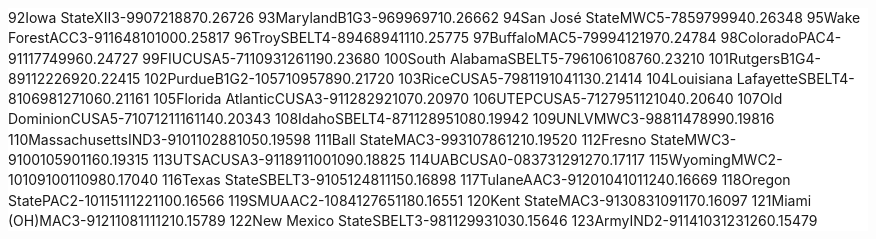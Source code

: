 <tr><td>92</td><td>Iowa State</td><td>XII</td><td>3-9</td><td>90</td><td>72</td><td>18</td><td>87</td><td>0.26726</td></tr>
<tr><td>93</td><td>Maryland</td><td>B1G</td><td>3-9</td><td>69</td><td>96</td><td>9</td><td>71</td><td>0.26662</td></tr>
<tr><td>94</td><td>San José State</td><td>MWC</td><td>5-7</td><td>85</td><td>97</td><td>99</td><td>94</td><td>0.26348</td></tr>
<tr><td>95</td><td>Wake Forest</td><td>ACC</td><td>3-9</td><td>116</td><td>48</td><td>10</td><td>100</td><td>0.25817</td></tr>
<tr><td>96</td><td>Troy</td><td>SBELT</td><td>4-8</td><td>94</td><td>68</td><td>94</td><td>111</td><td>0.25775</td></tr>
<tr><td>97</td><td>Buffalo</td><td>MAC</td><td>5-7</td><td>99</td><td>94</td><td>121</td><td>97</td><td>0.24784</td></tr>
<tr><td>98</td><td>Colorado</td><td>PAC</td><td>4-9</td><td>111</td><td>77</td><td>49</td><td>96</td><td>0.24727</td></tr>
<tr><td>99</td><td>FIU</td><td>CUSA</td><td>5-7</td><td>110</td><td>93</td><td>126</td><td>119</td><td>0.23680</td></tr>
<tr><td>100</td><td>South Alabama</td><td>SBELT</td><td>5-7</td><td>96</td><td>106</td><td>108</td><td>76</td><td>0.23210</td></tr>
<tr><td>101</td><td>Rutgers</td><td>B1G</td><td>4-8</td><td>91</td><td>122</td><td>26</td><td>92</td><td>0.22415</td></tr>
<tr><td>102</td><td>Purdue</td><td>B1G</td><td>2-10</td><td>57</td><td>109</td><td>57</td><td>89</td><td>0.21720</td></tr>
<tr><td>103</td><td>Rice</td><td>CUSA</td><td>5-7</td><td>98</td><td>119</td><td>104</td><td>113</td><td>0.21414</td></tr>
<tr><td>104</td><td>Louisiana Lafayette</td><td>SBELT</td><td>4-8</td><td>106</td><td>98</td><td>127</td><td>106</td><td>0.21161</td></tr>
<tr><td>105</td><td>Florida Atlantic</td><td>CUSA</td><td>3-9</td><td>112</td><td>82</td><td>92</td><td>107</td><td>0.20970</td></tr>
<tr><td>106</td><td>UTEP</td><td>CUSA</td><td>5-7</td><td>127</td><td>95</td><td>112</td><td>104</td><td>0.20640</td></tr>
<tr><td>107</td><td>Old Dominion</td><td>CUSA</td><td>5-7</td><td>107</td><td>121</td><td>116</td><td>114</td><td>0.20343</td></tr>
<tr><td>108</td><td>Idaho</td><td>SBELT</td><td>4-8</td><td>71</td><td>128</td><td>95</td><td>108</td><td>0.19942</td></tr>
<tr><td>109</td><td>UNLV</td><td>MWC</td><td>3-9</td><td>88</td><td>114</td><td>78</td><td>99</td><td>0.19816</td></tr>
<tr><td>110</td><td>Massachusetts</td><td>IND</td><td>3-9</td><td>101</td><td>102</td><td>88</td><td>105</td><td>0.19598</td></tr>
<tr><td>111</td><td>Ball State</td><td>MAC</td><td>3-9</td><td>93</td><td>107</td><td>86</td><td>121</td><td>0.19520</td></tr>
<tr><td>112</td><td>Fresno State</td><td>MWC</td><td>3-9</td><td>100</td><td>105</td><td>90</td><td>116</td><td>0.19315</td></tr>
<tr><td>113</td><td>UTSA</td><td>CUSA</td><td>3-9</td><td>118</td><td>91</td><td>100</td><td>109</td><td>0.18825</td></tr>
<tr><td>114</td><td>UAB</td><td>CUSA</td><td>0-0</td><td>83</td><td>73</td><td>129</td><td>127</td><td>0.17117</td></tr>
<tr><td>115</td><td>Wyoming</td><td>MWC</td><td>2-10</td><td>109</td><td>100</td><td>110</td><td>98</td><td>0.17040</td></tr>
<tr><td>116</td><td>Texas State</td><td>SBELT</td><td>3-9</td><td>105</td><td>124</td><td>81</td><td>115</td><td>0.16898</td></tr>
<tr><td>117</td><td>Tulane</td><td>AAC</td><td>3-9</td><td>120</td><td>104</td><td>101</td><td>124</td><td>0.16669</td></tr>
<tr><td>118</td><td>Oregon State</td><td>PAC</td><td>2-10</td><td>115</td><td>111</td><td>22</td><td>110</td><td>0.16566</td></tr>
<tr><td>119</td><td>SMU</td><td>AAC</td><td>2-10</td><td>84</td><td>127</td><td>65</td><td>118</td><td>0.16551</td></tr>
<tr><td>120</td><td>Kent State</td><td>MAC</td><td>3-9</td><td>130</td><td>83</td><td>109</td><td>117</td><td>0.16097</td></tr>
<tr><td>121</td><td>Miami (OH)</td><td>MAC</td><td>3-9</td><td>121</td><td>108</td><td>111</td><td>121</td><td>0.15789</td></tr>
<tr><td>122</td><td>New Mexico State</td><td>SBELT</td><td>3-9</td><td>81</td><td>129</td><td>93</td><td>103</td><td>0.15646</td></tr>
<tr><td>123</td><td>Army</td><td>IND</td><td>2-9</td><td>114</td><td>103</td><td>123</td><td>126</td><td>0.15479</td></tr>
